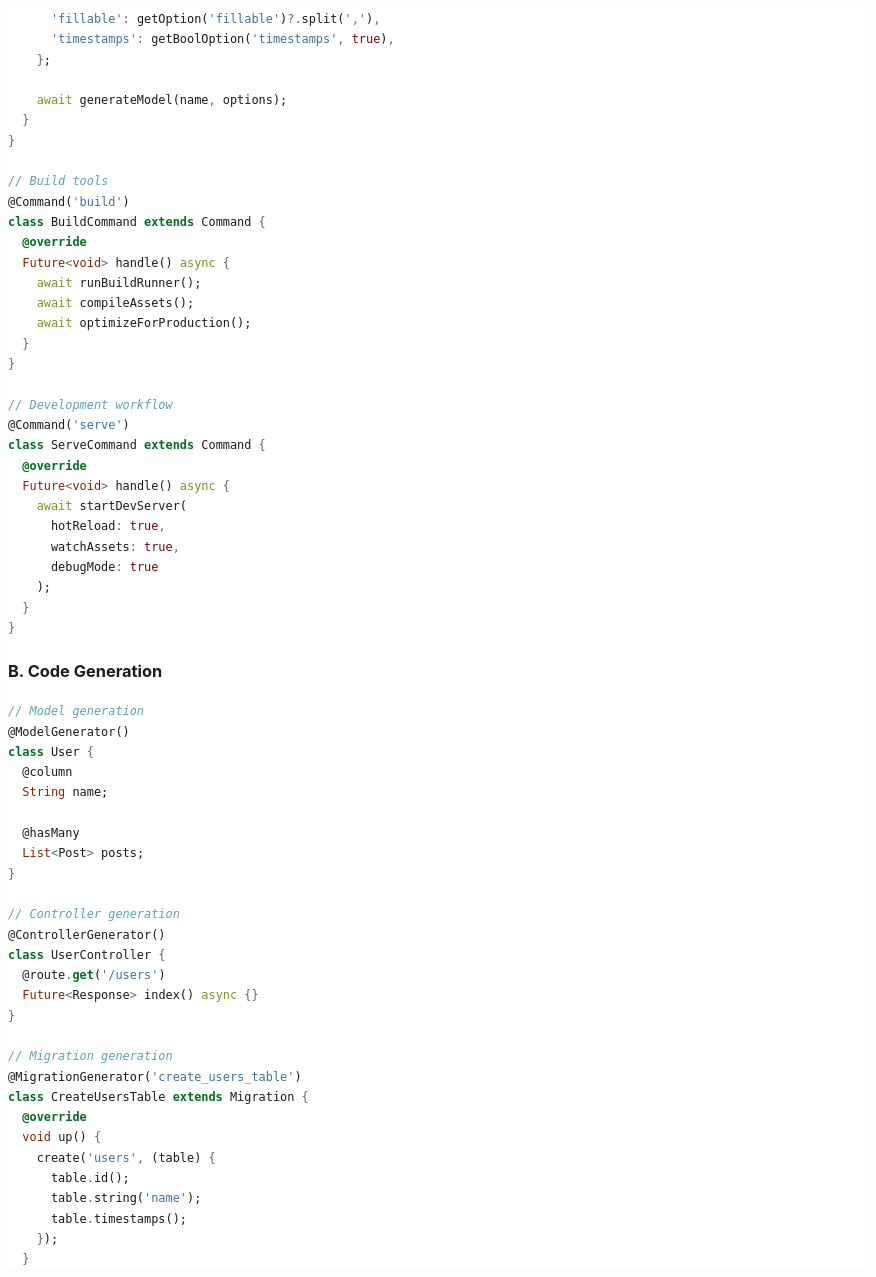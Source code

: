 ```dart
      'fillable': getOption('fillable')?.split(','),
      'timestamps': getBoolOption('timestamps', true),
    };
    
    await generateModel(name, options);
  }
}

// Build tools
@Command('build')
class BuildCommand extends Command {
  @override
  Future<void> handle() async {
    await runBuildRunner();
    await compileAssets();
    await optimizeForProduction();
  }
}

// Development workflow
@Command('serve')
class ServeCommand extends Command {
  @override
  Future<void> handle() async {
    await startDevServer(
      hotReload: true,
      watchAssets: true,
      debugMode: true
    );
  }
}
```

### B. Code Generation
```dart
// Model generation
@ModelGenerator()
class User {
  @column
  String name;
  
  @hasMany
  List<Post> posts;
}

// Controller generation
@ControllerGenerator()
class UserController {
  @route.get('/users')
  Future<Response> index() async {}
}

// Migration generation
@MigrationGenerator('create_users_table')
class CreateUsersTable extends Migration {
  @override
  void up() {
    create('users', (table) {
      table.id();
      table.string('name');
      table.timestamps();
    });
  }
```